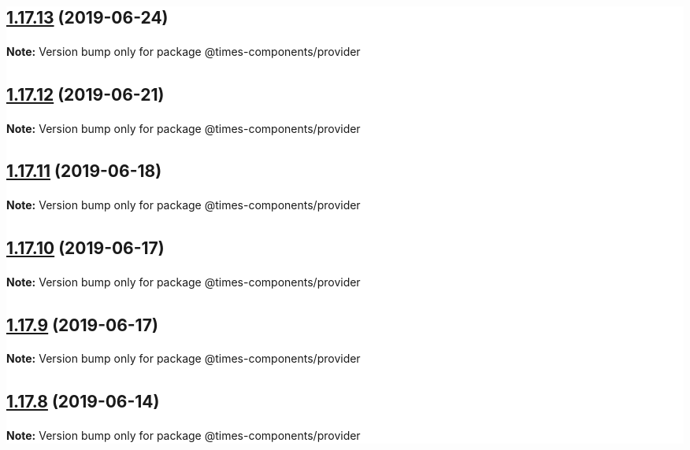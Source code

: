 



## [1.17.13](https://github.com/newsuk/times-components/compare/@times-components/provider@1.17.12...@times-components/provider@1.17.13) (2019-06-24)

**Note:** Version bump only for package @times-components/provider





## [1.17.12](https://github.com/newsuk/times-components/compare/@times-components/provider@1.17.11...@times-components/provider@1.17.12) (2019-06-21)

**Note:** Version bump only for package @times-components/provider





## [1.17.11](https://github.com/newsuk/times-components/compare/@times-components/provider@1.17.10...@times-components/provider@1.17.11) (2019-06-18)

**Note:** Version bump only for package @times-components/provider





## [1.17.10](https://github.com/newsuk/times-components/compare/@times-components/provider@1.17.9...@times-components/provider@1.17.10) (2019-06-17)

**Note:** Version bump only for package @times-components/provider





## [1.17.9](https://github.com/newsuk/times-components/compare/@times-components/provider@1.17.8...@times-components/provider@1.17.9) (2019-06-17)

**Note:** Version bump only for package @times-components/provider





## [1.17.8](https://github.com/newsuk/times-components/compare/@times-components/provider@1.17.7...@times-components/provider@1.17.8) (2019-06-14)

**Note:** Version bump only for package @times-components/provider

